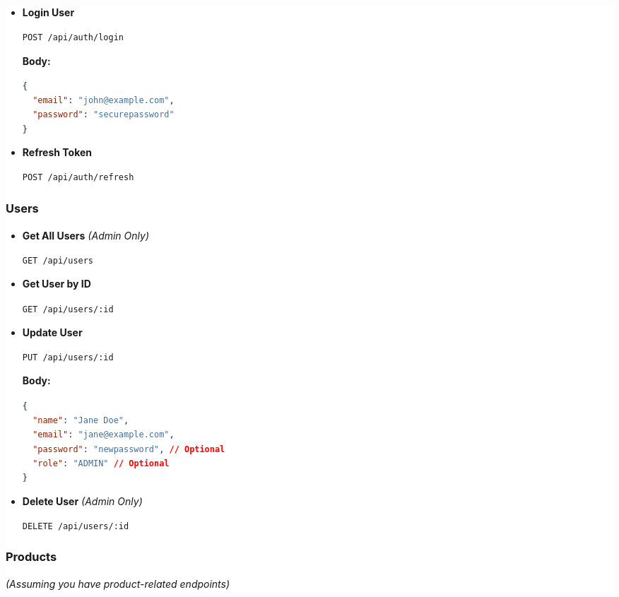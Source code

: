 - **Login User**

  ```
  POST /api/auth/login
  ```

  **Body:**

  ```json
  {
    "email": "john@example.com",
    "password": "securepassword"
  }
  ```

- **Refresh Token**

  ```
  POST /api/auth/refresh
  ```

### Users

- **Get All Users** _(Admin Only)_

  ```
  GET /api/users
  ```

- **Get User by ID**

  ```
  GET /api/users/:id
  ```

- **Update User**

  ```
  PUT /api/users/:id
  ```

  **Body:**

  ```json
  {
    "name": "Jane Doe",
    "email": "jane@example.com",
    "password": "newpassword", // Optional
    "role": "ADMIN" // Optional
  }
  ```

- **Delete User** _(Admin Only)_

  ```
  DELETE /api/users/:id
  ```

### Products

_(Assuming you have product-related endpoints)_

